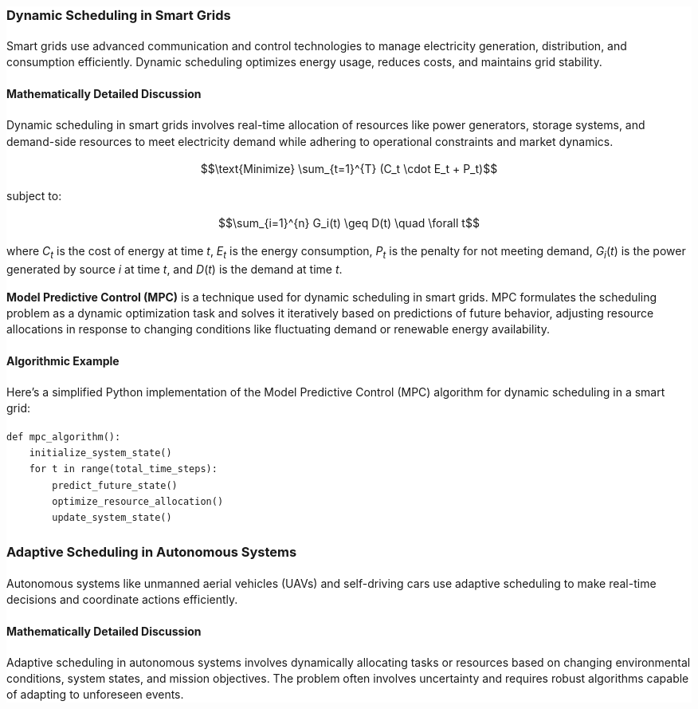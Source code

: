 ### Dynamic Scheduling in Smart Grids

Smart grids use advanced communication and control technologies to
manage electricity generation, distribution, and consumption
efficiently. Dynamic scheduling optimizes energy usage, reduces costs,
and maintains grid stability.

#### Mathematically Detailed Discussion

Dynamic scheduling in smart grids involves real-time allocation of
resources like power generators, storage systems, and demand-side
resources to meet electricity demand while adhering to operational
constraints and market dynamics.

``` math
\text{Minimize} \sum_{t=1}^{T} (C_t \cdot E_t + P_t)
```
subject to:
``` math
\sum_{i=1}^{n} G_i(t) \geq D(t) \quad \forall t
```
where $`C_t`$ is the cost of energy at time $`t`$, $`E_t`$ is the energy
consumption, $`P_t`$ is the penalty for not meeting demand, $`G_i(t)`$
is the power generated by source $`i`$ at time $`t`$, and $`D(t)`$ is
the demand at time $`t`$.

**Model Predictive Control (MPC)** is a technique used for dynamic
scheduling in smart grids. MPC formulates the scheduling problem as a
dynamic optimization task and solves it iteratively based on predictions
of future behavior, adjusting resource allocations in response to
changing conditions like fluctuating demand or renewable energy
availability.

#### Algorithmic Example

Here’s a simplified Python implementation of the Model Predictive
Control (MPC) algorithm for dynamic scheduling in a smart grid:

    def mpc_algorithm():
        initialize_system_state()
        for t in range(total_time_steps):
            predict_future_state()
            optimize_resource_allocation()
            update_system_state()

### Adaptive Scheduling in Autonomous Systems

Autonomous systems like unmanned aerial vehicles (UAVs) and self-driving
cars use adaptive scheduling to make real-time decisions and coordinate
actions efficiently.

#### Mathematically Detailed Discussion

Adaptive scheduling in autonomous systems involves dynamically
allocating tasks or resources based on changing environmental
conditions, system states, and mission objectives. The problem often
involves uncertainty and requires robust algorithms capable of adapting
to unforeseen events.
